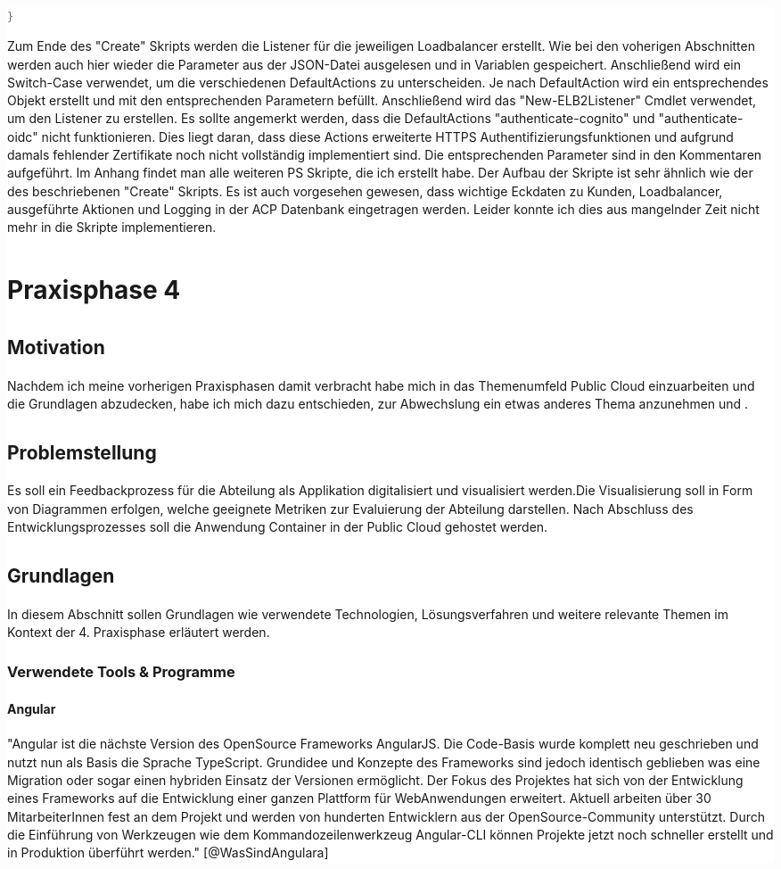 ```{.Atos.Cloud.AWS.Loadbalancer.Create.ps1 .numberLines startFrom=1}
}

```

Zum Ende des "Create" Skripts werden die Listener für die jeweiligen Loadbalancer erstellt. Wie bei den voherigen Abschnitten werden auch hier wieder die Parameter aus der JSON-Datei ausgelesen und in Variablen gespeichert. Anschließend wird ein Switch-Case verwendet, um die verschiedenen DefaultActions zu unterscheiden. Je nach DefaultAction wird ein entsprechendes Objekt erstellt und mit den entsprechenden Parametern befüllt. Anschließend wird das "New-ELB2Listener" Cmdlet verwendet, um den Listener zu erstellen. Es sollte angemerkt werden, dass die DefaultActions "authenticate-cognito" und "authenticate-oidc" nicht funktionieren. Dies liegt daran, dass diese Actions erweiterte HTTPS Authentifizierungsfunktionen und aufgrund damals fehlender Zertifikate noch nicht vollständig implementiert sind. Die entsprechenden Parameter sind in den Kommentaren aufgeführt.
Im Anhang findet man alle weiteren PS Skripte, die ich erstellt habe. Der Aufbau der Skripte ist sehr ähnlich wie der des beschriebenen "Create" Skripts. Es ist auch vorgesehen gewesen, dass wichtige Eckdaten zu Kunden, Loadbalancer, ausgeführte Aktionen und Logging in der ACP Datenbank eingetragen werden. Leider konnte ich dies aus mangelnder Zeit nicht mehr in die Skripte implementieren.


# Praxisphase 4


## Motivation 

Nachdem ich meine vorherigen Praxisphasen damit verbracht habe mich in das Themenumfeld Public Cloud einzuarbeiten und die Grundlagen abzudecken, habe ich mich dazu entschieden, zur Abwechslung ein etwas anderes Thema anzunehmen und .

## Problemstellung 

Es soll ein Feedbackprozess für die Abteilung als Applikation digitalisiert und visualisiert werden.Die Visualisierung soll in Form von Diagrammen erfolgen, welche geeignete Metriken zur Evaluierung der Abteilung darstellen. Nach Abschluss des Entwicklungsprozesses soll die Anwendung Container in der Public Cloud gehostet werden.


## Grundlagen 

In diesem Abschnitt sollen Grundlagen wie verwendete Technologien, Lösungsverfahren und weitere relevante Themen im Kontext der 4. Praxisphase erläutert werden. 



### Verwendete Tools & Programme 

#### Angular 

"Angular ist die nächste Version des OpenSource Frameworks AngularJS. Die Code-Basis wurde komplett neu geschrieben und nutzt nun als Basis die Sprache TypeScript. Grundidee und Konzepte des Frameworks sind jedoch identisch geblieben was eine Migration oder sogar einen hybriden Einsatz der Versionen ermöglicht. Der Fokus des Projektes hat sich von der Entwicklung eines Frameworks auf die Entwicklung einer ganzen Plattform für WebAnwendungen erweitert. Aktuell arbeiten über 30 MitarbeiterInnen fest an dem Projekt und werden von hunderten Entwicklern aus der OpenSource-Community unterstützt. Durch die Einführung von Werkzeugen wie dem Kommandozeilenwerkzeug Angular-CLI können Projekte jetzt noch schneller erstellt und in Produktion überführt werden." [@WasSindAngulara] 
